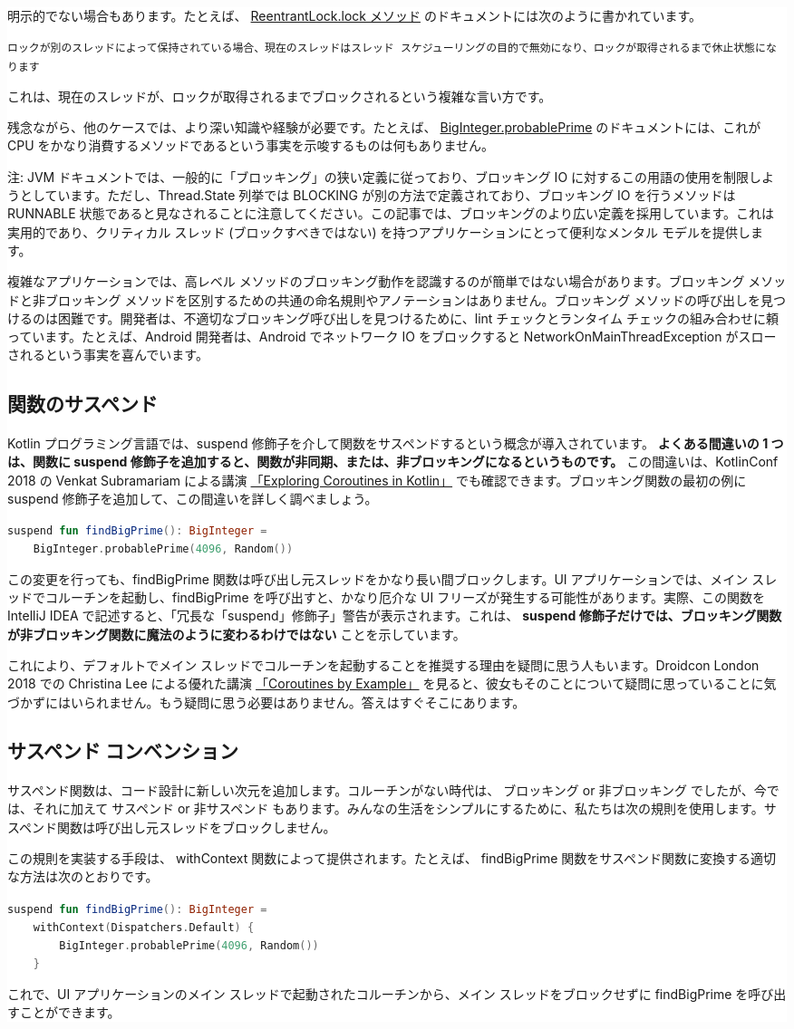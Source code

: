 明示的でない場合もあります。たとえば、 [ReentrantLock.lock メソッド](https://docs.oracle.com/javase/8/docs/api/java/util/concurrent/locks/ReentrantLock.html#lock--) のドキュメントには次のように書かれています。

```
ロックが別のスレッドによって保持されている場合、現在のスレッドはスレッド スケジューリングの目的で無効になり、ロックが取得されるまで休止状態になります
```

これは、現在のスレッドが、ロックが取得されるまでブロックされるという複雑な言い方です。

残念ながら、他のケースでは、より深い知識や経験が必要です。たとえば、 [BigInteger.probablePrime](https://docs.oracle.com/javase/8/docs/api/java/math/BigInteger.html#probablePrime-int-java.util.Random-) のドキュメントには、これが CPU をかなり消費するメソッドであるという事実を示唆するものは何もありません。

注: JVM ドキュメントでは、一般的に「ブロッキング」の狭い定義に従っており、ブロッキング IO に対するこの用語の使用を制限しようとしています。ただし、Thread.State 列挙では BLOCKING が別の方法で定義されており、ブロッキング IO を行うメソッドは RUNNABLE 状態であると見なされることに注意してください。この記事では、ブロッキングのより広い定義を採用しています。これは実用的であり、クリティカル スレッド (ブロックすべきではない) を持つアプリケーションにとって便利なメンタル モデルを提供します。

複雑なアプリケーションでは、高レベル メソッドのブロッキング動作を認識するのが簡単ではない場合があります。ブロッキング メソッドと非ブロッキング メソッドを区別するための共通の命名規則やアノテーションはありません。ブロッキング メソッドの呼び出しを見つけるのは困難です。開発者は、不適切なブロッキング呼び出しを見つけるために、lint チェックとランタイム チェックの組み合わせに頼っています。たとえば、Android 開発者は、Android でネットワーク IO をブロックすると NetworkOnMainThreadException がスローされるという事実を喜んでいます。


## 関数のサスペンド

Kotlin プログラミング言語では、suspend 修飾子を介して関数をサスペンドするという概念が導入されています。 **よくある間違いの 1 つは、関数に suspend 修飾子を追加すると、関数が非同期、または、非ブロッキングになるというものです。** この間違いは、KotlinConf 2018 の Venkat Subramariam による講演 [「Exploring Coroutines in Kotlin」](https://www.youtube.com/watch?v=jT2gHPQ4Z1Q) でも確認できます。ブロッキング関数の最初の例に suspend 修飾子を追加して、この間違いを詳しく調べましょう。

```kotlin
suspend fun findBigPrime(): BigInteger = 
    BigInteger.probablePrime(4096, Random())
```

この変更を行っても、findBigPrime 関数は呼び出し元スレッドをかなり長い間ブロックします。UI アプリケーションでは、メイン スレッドでコルーチンを起動し、findBigPrime を呼び出すと、かなり厄介な UI フリーズが発生する可能性があります。実際、この関数を IntelliJ IDEA で記述すると、「冗長な「suspend」修飾子」警告が表示されます。これは、 **suspend 修飾子だけでは、ブロッキング関数が非ブロッキング関数に魔法のように変わるわけではない** ことを示しています。

これにより、デフォルトでメイン スレッドでコルーチンを起動することを推奨する理由を疑問に思う人もいます。Droidcon London 2018 での Christina Lee による優れた講演 [「Coroutines by Example」](https://skillsmatter.com/skillscasts/12727-coroutines-by-example) を見ると、彼女もそのことについて疑問に思っていることに気づかずにはいられません。もう疑問に思う必要はありません。答えはすぐそこにあります。


## サスペンド コンベンション

サスペンド関数は、コード設計に新しい次元を追加します。コルーチンがない時代は、 ブロッキング or 非ブロッキング でしたが、今では、それに加えて サスペンド or 非サスペンド もあります。みんなの生活をシンプルにするために、私たちは次の規則を使用します。サスペンド関数は呼び出し元スレッドをブロックしません。

この規則を実装する手段は、 withContext 関数によって提供されます。たとえば、 findBigPrime 関数をサスペンド関数に変換する適切な方法は次のとおりです。

```kotlin
suspend fun findBigPrime(): BigInteger =
    withContext(Dispatchers.Default) {
        BigInteger.probablePrime(4096, Random())
    }
```

これで、UI アプリケーションのメイン スレッドで起動されたコルーチンから、メイン スレッドをブロックせずに findBigPrime を呼び出すことができます。
